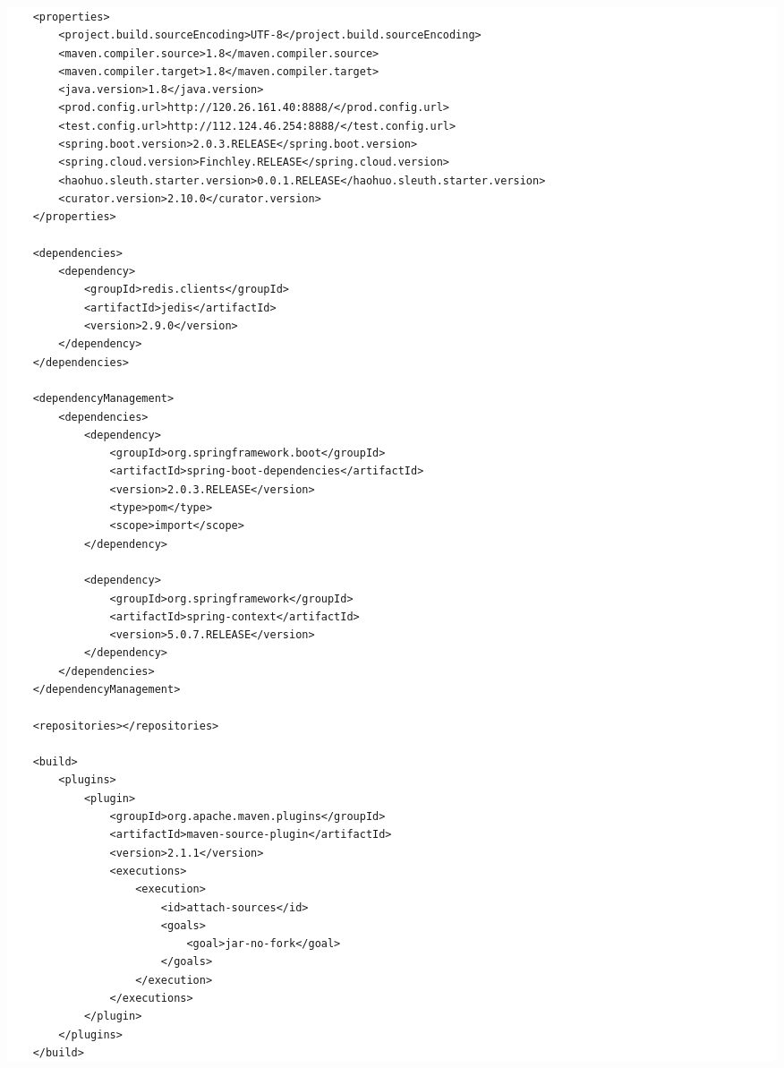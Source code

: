         <properties>
            <project.build.sourceEncoding>UTF-8</project.build.sourceEncoding>
            <maven.compiler.source>1.8</maven.compiler.source>
            <maven.compiler.target>1.8</maven.compiler.target>
            <java.version>1.8</java.version>
            <prod.config.url>http://120.26.161.40:8888/</prod.config.url>
            <test.config.url>http://112.124.46.254:8888/</test.config.url>
            <spring.boot.version>2.0.3.RELEASE</spring.boot.version>
            <spring.cloud.version>Finchley.RELEASE</spring.cloud.version>
            <haohuo.sleuth.starter.version>0.0.1.RELEASE</haohuo.sleuth.starter.version>
            <curator.version>2.10.0</curator.version>
        </properties>

        <dependencies>
            <dependency>
                <groupId>redis.clients</groupId>
                <artifactId>jedis</artifactId>
                <version>2.9.0</version>
            </dependency> 
        </dependencies>

        <dependencyManagement>
            <dependencies>
                <dependency>
                    <groupId>org.springframework.boot</groupId>
                    <artifactId>spring-boot-dependencies</artifactId>
                    <version>2.0.3.RELEASE</version>
                    <type>pom</type>
                    <scope>import</scope>
                </dependency>

                <dependency>
                    <groupId>org.springframework</groupId>
                    <artifactId>spring-context</artifactId>
                    <version>5.0.7.RELEASE</version>
                </dependency>
            </dependencies>
        </dependencyManagement>
        
        <repositories></repositories>

        <build>
            <plugins>
                <plugin>
                    <groupId>org.apache.maven.plugins</groupId>
                    <artifactId>maven-source-plugin</artifactId>
                    <version>2.1.1</version>
                    <executions>
                        <execution>
                            <id>attach-sources</id>
                            <goals>
                                <goal>jar-no-fork</goal>
                            </goals>
                        </execution>
                    </executions>
                </plugin>
            </plugins>
        </build>
